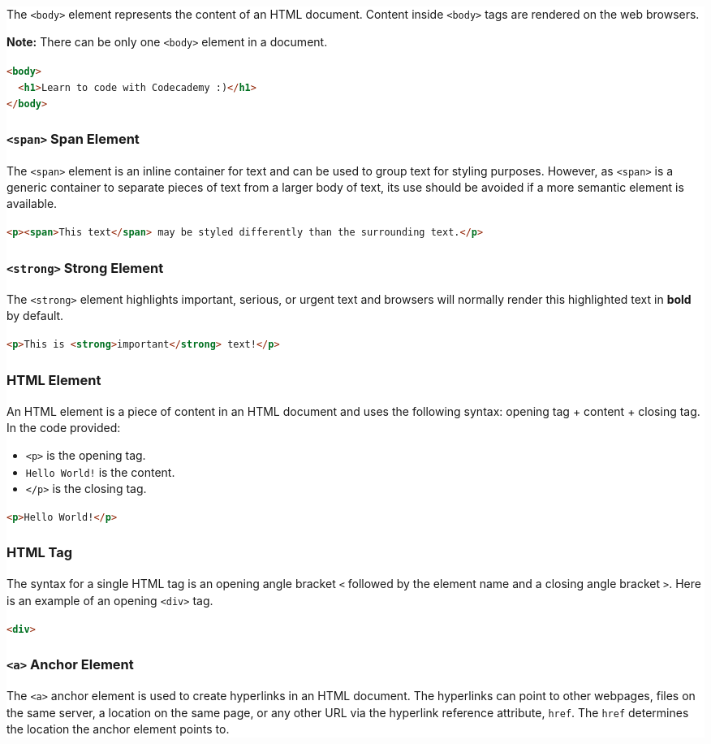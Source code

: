 The `<body>` element represents the content of an HTML document. Content inside `<body>` tags are rendered on the web browsers.

**Note:** There can be only one `<body>` element in a document.

```html
<body>
  <h1>Learn to code with Codecademy :)</h1>
</body>
```

### `<span>` Span Element

The `<span>` element is an inline container for text and can be used to group text for styling purposes. However, as `<span>` is a generic container to separate pieces of text from a larger body of text, its use should be avoided if a more semantic element is available.

```html
<p><span>This text</span> may be styled differently than the surrounding text.</p>
```

### `<strong>` Strong Element

The `<strong>` element highlights important, serious, or urgent text and browsers will normally render this highlighted text in **bold** by default.

```html
<p>This is <strong>important</strong> text!</p>
```

### HTML Element

An HTML element is a piece of content in an HTML document and uses the following syntax: opening tag + content + closing tag. In the code provided:

- `<p>` is the opening tag.
- `Hello World!` is the content.
- `</p>` is the closing tag.

```html
<p>Hello World!</p>
```

### HTML Tag

The syntax for a single HTML tag is an opening angle bracket `<` followed by the element name and a closing angle bracket `>`. Here is an example of an opening `<div>` tag.

```html
<div>
```

### `<a>` Anchor Element

The `<a>` anchor element is used to create hyperlinks in an HTML document. The hyperlinks can point to other webpages, files on the same server, a location on the same page, or any other URL via the hyperlink reference attribute, `href`. The `href` determines the location the anchor element points to.
